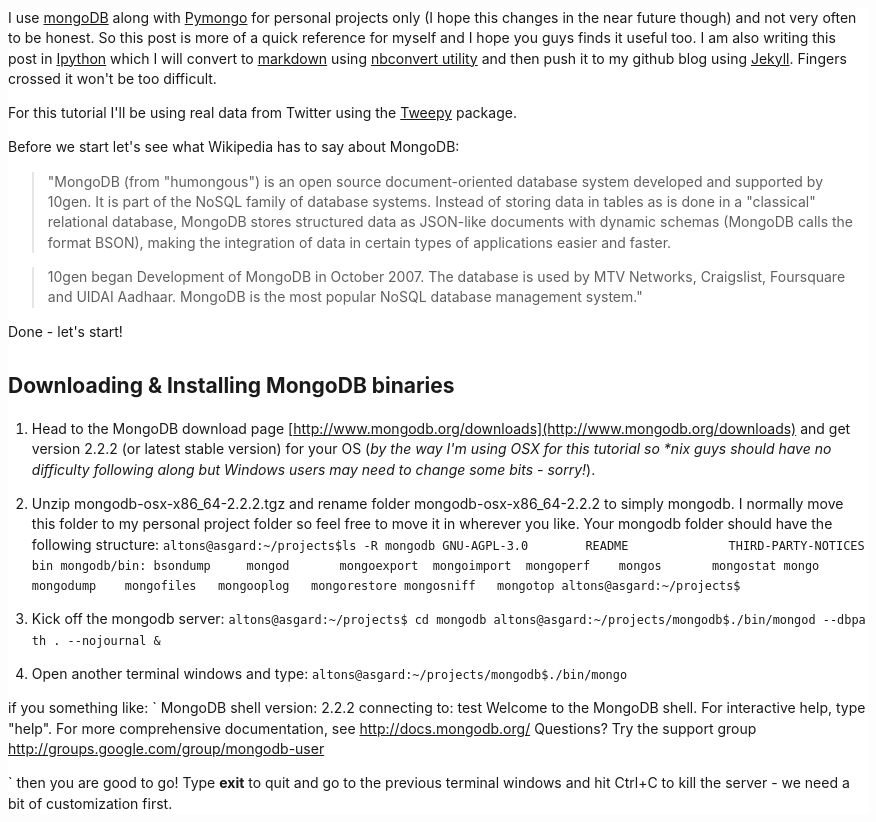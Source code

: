 I use [mongoDB](http://www.mongodb.org/) along with [Pymongo](http://api.mongodb.org/python/current/) for personal projects only (I hope this changes in the near future though) and not very often to be honest. So this post is more of a quick reference for myself and I hope you guys finds it useful too. I am also writing this post in [Ipython](http://ipython.org/) which I will convert to [markdown](http://en.wikipedia.org/wiki/Markdown) using [nbconvert utility](http://blog.fperez.org/2012/09/blogging-with-ipython-notebook.html) and then push it to my github blog using [Jekyll](http://jekyllbootstrap.com/). Fingers crossed it won't be too difficult.

For this tutorial I'll be using real data from Twitter using the [Tweepy](https://github.com/tweepy/tweepy) package.

Before we start let's see what Wikipedia has to say about MongoDB:

> "MongoDB (from "humongous") is an open source document-oriented database system developed and supported by 10gen. It is part of the NoSQL family of database systems. Instead of storing data in tables as is done in a "classical" relational database, MongoDB stores structured data as JSON-like documents with dynamic schemas (MongoDB calls the format BSON), making the integration of data in certain types of applications easier and faster.

>10gen began Development of MongoDB in October 2007. The database is used by MTV Networks, Craigslist, Foursquare and UIDAI Aadhaar. MongoDB is the most popular NoSQL database management system."

Done - let's start!

## Downloading & Installing MongoDB binaries

1. Head to the MongoDB download page [http://www.mongodb.org/downloads](http://www.mongodb.org/downloads) and get version 2.2.2 (or latest stable version) for your OS (*by the way I'm using OSX for this tutorial so \*nix guys should have no difficulty following along but Windows users may need to change some bits - sorry!*).

2. Unzip mongodb-osx-x86_64-2.2.2.tgz and rename folder mongodb-osx-x86_64-2.2.2 to simply mongodb. I normally move this folder to my personal project folder so feel free to move it in wherever you like. Your mongodb folder should have the following structure: 
`
altons@asgard:~/projects$ls -R mongodb
GNU-AGPL-3.0        README              THIRD-PARTY-NOTICES bin
mongodb/bin:
bsondump     mongod       mongoexport  mongoimport  mongoperf    mongos       mongostat
mongo        mongodump    mongofiles   mongooplog   mongorestore mongosniff   mongotop
altons@asgard:~/projects$
`
3. Kick off the mongodb server:
`
altons@asgard:~/projects$ cd mongodb
altons@asgard:~/projects/mongodb$./bin/mongod --dbpath . --nojournal &
`
4. Open another terminal windows and type: `altons@asgard:~/projects/mongodb$./bin/mongo`

if you something like:
`
MongoDB shell version: 2.2.2
connecting to: test
Welcome to the MongoDB shell.
For interactive help, type "help".
For more comprehensive documentation, see
	http://docs.mongodb.org/
Questions? Try the support group
	http://groups.google.com/group/mongodb-user
> 
`
then you are good to go! Type **exit** to quit and go to the previous terminal windows and hit Ctrl+C to kill the server  - we need a bit of customization first.
